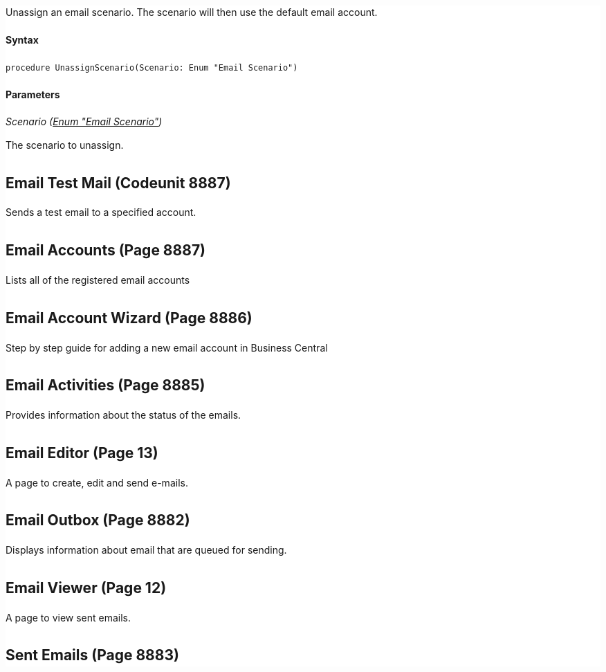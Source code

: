  Unassign an email scenario. The scenario will then use the default email account.
 

#### Syntax
```
procedure UnassignScenario(Scenario: Enum "Email Scenario")
```
#### Parameters
*Scenario ([Enum "Email Scenario"]())* 

The scenario to unassign.


## Email Test Mail (Codeunit 8887)

 Sends a test email to a specified account.
 


## Email Accounts (Page 8887)

 Lists all of the registered email accounts
 


## Email Account Wizard (Page 8886)

 Step by step guide for adding a new email account in Business Central
 


## Email Activities (Page 8885)

 Provides information about the status of the emails.
 


## Email Editor (Page 13)

 A page to create, edit and send e-mails.
 


## Email Outbox (Page 8882)

 Displays information about email that are queued for sending.
 


## Email Viewer (Page 12)

 A page to view sent emails.
 


## Sent Emails (Page 8883)
